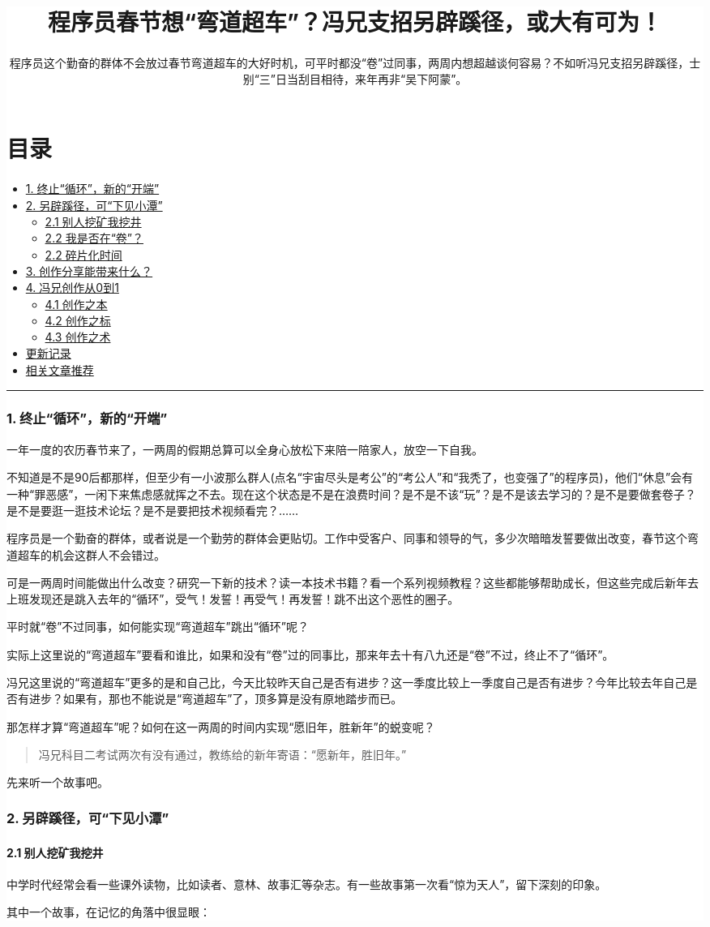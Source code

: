 ﻿---
layout: post
title: '程序员春节想“弯道超车”？冯兄支招另辟蹊径，或大有可为！'
subtitle: '程序员这个勤奋的群体不会放过春节弯道超车的大好时机，可平时都没“卷”过同事，两周内想超越谈何容易？不如听冯兄支招另辟蹊径，士别“三”日当刮目相待，来年再非“吴下阿蒙”。'
background: 'https://gitee.com/fengmengzhao/fengmengzhao.github.io/raw/master/img/posts/write-an-article-with-tools.jpg'
comment: false
---

# 目录

- [1. 终止“循环”，新的“开端”](#1)
- [2. 另辟蹊径，可“下见小潭”](#3)
  - [2.1 别人挖矿我挖井](#2.1)
  - [2.2 我是否在“卷”？](#2.2)
  - [2.2 碎片化时间](#2.2)
- [3. 创作分享能带来什么？](#3)
- [4. 冯兄创作从0到1](#4)
  - [4.1 创作之本](#4.1)
  - [4.2 创作之标](#4.2)
  - [4.3 创作之术](#4.3)
- [更新记录](#99)
- [相关文章推荐](#100)

---

<h3 id="1">1. 终止“循环”，新的“开端”</h3>

一年一度的农历春节来了，一两周的假期总算可以全身心放松下来陪一陪家人，放空一下自我。

不知道是不是90后都那样，但至少有一小波那么群人(点名“宇宙尽头是考公”的“考公人”和“我秃了，也变强了”的程序员)，他们“休息”会有一种“罪恶感”，一闲下来焦虑感就挥之不去。现在这个状态是不是在浪费时间？是不是不该“玩”？是不是该去学习的？是不是要做套卷子？是不是要逛一逛技术论坛？是不是要把技术视频看完？……

程序员是一个勤奋的群体，或者说是一个勤劳的群体会更贴切。工作中受客户、同事和领导的气，多少次暗暗发誓要做出改变，春节这个弯道超车的机会这群人不会错过。

可是一两周时间能做出什么改变？研究一下新的技术？读一本技术书籍？看一个系列视频教程？这些都能够帮助成长，但这些完成后新年去上班发现还是跳入去年的“循环”，受气！发誓！再受气！再发誓！跳不出这个恶性的圈子。

平时就“卷”不过同事，如何能实现“弯道超车”跳出“循环”呢？

实际上这里说的“弯道超车”要看和谁比，如果和没有“卷”过的同事比，那来年去十有八九还是“卷”不过，终止不了“循环”。

冯兄这里说的“弯道超车”更多的是和自己比，今天比较昨天自己是否有进步？这一季度比较上一季度自己是否有进步？今年比较去年自己是否有进步？如果有，那也不能说是“弯道超车”了，顶多算是没有原地踏步而已。

那怎样才算“弯道超车”呢？如何在这一两周的时间内实现“愿旧年，胜新年”的蜕变呢？

> 冯兄科目二考试两次有没有通过，教练给的新年寄语：“愿新年，胜旧年。”

先来听一个故事吧。

<h3 id="2">2. 另辟蹊径，可“下见小潭”</h3>

<h4 id="2.1">2.1 别人挖矿我挖井</h4>

中学时代经常会看一些课外读物，比如读者、意林、故事汇等杂志。有一些故事第一次看“惊为天人”，留下深刻的印象。

其中一个故事，在记忆的角落中很显眼：
